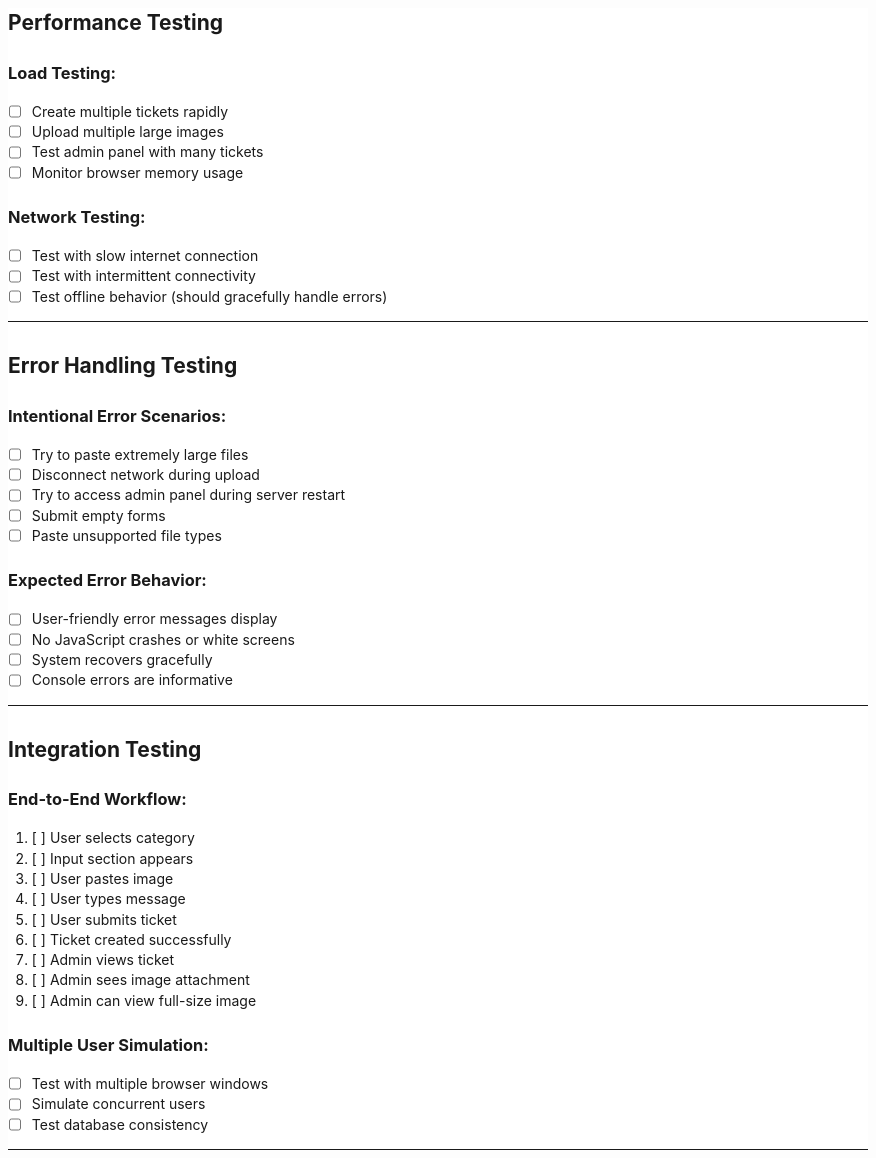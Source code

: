 
## Performance Testing

### Load Testing:
- [ ] Create multiple tickets rapidly
- [ ] Upload multiple large images
- [ ] Test admin panel with many tickets
- [ ] Monitor browser memory usage

### Network Testing:
- [ ] Test with slow internet connection
- [ ] Test with intermittent connectivity
- [ ] Test offline behavior (should gracefully handle errors)

---

## Error Handling Testing

### Intentional Error Scenarios:
- [ ] Try to paste extremely large files
- [ ] Disconnect network during upload
- [ ] Try to access admin panel during server restart
- [ ] Submit empty forms
- [ ] Paste unsupported file types

### Expected Error Behavior:
- [ ] User-friendly error messages display
- [ ] No JavaScript crashes or white screens
- [ ] System recovers gracefully
- [ ] Console errors are informative

---

## Integration Testing

### End-to-End Workflow:
1. [ ] User selects category
2. [ ] Input section appears
3. [ ] User pastes image
4. [ ] User types message
5. [ ] User submits ticket
6. [ ] Ticket created successfully
7. [ ] Admin views ticket
8. [ ] Admin sees image attachment
9. [ ] Admin can view full-size image

### Multiple User Simulation:
- [ ] Test with multiple browser windows
- [ ] Simulate concurrent users
- [ ] Test database consistency

---